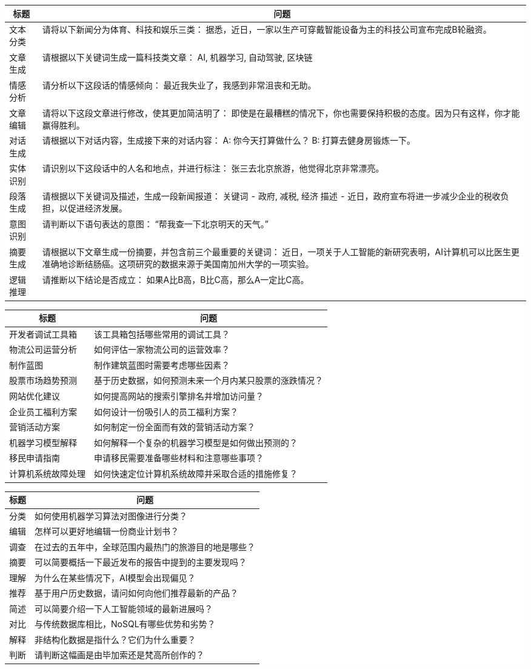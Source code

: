 |标题|问题|
|---|---|
|文本分类|请将以下新闻分为体育、科技和娱乐三类： 据悉，近日，一家以生产可穿戴智能设备为主的科技公司宣布完成B轮融资。|
|文章生成|请根据以下关键词生成一篇科技类文章： AI, 机器学习, 自动驾驶, 区块链 |
|情感分析|请分析以下这段话的情感倾向： 最近我失业了，我感到非常沮丧和无助。|
|文章编辑|请将以下这段文章进行修改，使其更加简洁明了： 即使是在最糟糕的情况下，你也需要保持积极的态度。因为只有这样，你才能赢得胜利。|
|对话生成|请根据以下对话内容，生成接下来的对话内容： A: 你今天打算做什么？ B: 打算去健身房锻炼一下。|
|实体识别|请识别以下这段话中的人名和地点，并进行标注： 张三去北京旅游，他觉得北京非常漂亮。|
|段落生成|请根据以下关键词及描述，生成一段新闻报道： 关键词 - 政府, 减税, 经济 描述 - 近日，政府宣布将进一步减少企业的税收负担，以促进经济发展。|
|意图识别|请判断以下语句表达的意图： “帮我查一下北京明天的天气。”|
|摘要生成|请根据以下文章生成一份摘要，并包含前三个最重要的关键词： 近日，一项关于人工智能的新研究表明，AI计算机可以比医生更准确地诊断结肠癌。这项研究的数据来源于美国南加州大学的一项实验。|
|逻辑推理|请推断以下结论是否成立： 如果A比B高，B比C高，那么A一定比C高。|

| 标题 | 问题 |
| --- | --- |
| 开发者调试工具箱 | 该工具箱包括哪些常用的调试工具？ |
| 物流公司运营分析 | 如何评估一家物流公司的运营效率？ |
| 制作蓝图 | 制作建筑蓝图时需要考虑哪些因素？ |
| 股票市场趋势预测 | 基于历史数据，如何预测未来一个月内某只股票的涨跌情况？ |
| 网站优化建议 | 如何提高网站的搜索引擎排名并增加访问量？ |
| 企业员工福利方案 | 如何设计一份吸引人的员工福利方案？ |
| 营销活动方案 | 如何制定一份全面而有效的营销活动方案？ |
| 机器学习模型解释 | 如何解释一个复杂的机器学习模型是如何做出预测的？ |
| 移民申请指南 | 申请移民需要准备哪些材料和注意哪些事项？ |
| 计算机系统故障处理 | 如何快速定位计算机系统故障并采取合适的措施修复？ |

| 标题 | 问题 |
| --- | --- |
| 分类 | 如何使用机器学习算法对图像进行分类？ |
| 编辑 | 怎样可以更好地编辑一份商业计划书？ |
| 调查 | 在过去的五年中，全球范围内最热门的旅游目的地是哪些？ |
| 摘要 | 可以简要概括一下最近发布的报告中提到的主要发现吗？ |
| 理解 | 为什么在某些情况下，AI模型会出现偏见？ |
| 推荐 | 基于用户历史数据，请问如何向他们推荐最新的产品？ |
| 简述 | 可以简要介绍一下人工智能领域的最新进展吗？ |
| 对比 | 与传统数据库相比，NoSQL有哪些优势和劣势？ |
| 解释 | 非结构化数据是指什么？它们为什么重要？ |
| 判断 | 请判断这幅画是由毕加索还是梵高所创作的？ |
